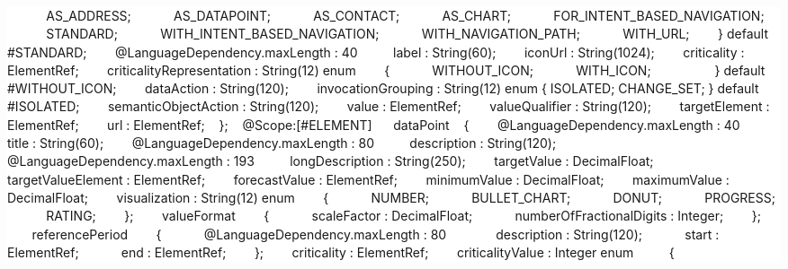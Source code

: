            AS\_ADDRESS;
           AS\_DATAPOINT;
           AS\_CONTACT;
           AS\_CHART;
           FOR\_INTENT\_BASED\_NAVIGATION;
           STANDARD;
           WITH\_INTENT\_BASED\_NAVIGATION;
           WITH\_NAVIGATION\_PATH;
           WITH\_URL;
       } default #STANDARD;
       @LanguageDependency.maxLength : 40  
       label : String(60);
       iconUrl : String(1024);
       criticality : ElementRef;
       criticalityRepresentation : String(12) enum
       {
           WITHOUT\_ICON;
           WITH\_ICON;          
       } default #WITHOUT\_ICON;
       dataAction : String(120);
       invocationGrouping : String(12) enum { ISOLATED; CHANGE\_SET; } default #ISOLATED;
       semanticObjectAction : String(120);
       value : ElementRef;
       valueQualifier : String(120);
       targetElement : ElementRef;
       url : ElementRef;
   };
   @Scope:\[#ELEMENT\]  
   dataPoint
   {
       @LanguageDependency.maxLength : 40  
       title : String(60);
       @LanguageDependency.maxLength : 80  
       description : String(120);
       @LanguageDependency.maxLength : 193  
       longDescription : String(250);
       targetValue : DecimalFloat;
       targetValueElement : ElementRef;
       forecastValue : ElementRef;
       minimumValue : DecimalFloat;
       maximumValue : DecimalFloat;
       visualization : String(12) enum
       {
           NUMBER;
           BULLET\_CHART;
           DONUT;
           PROGRESS;
           RATING;
       };
       valueFormat
       {
           scaleFactor : DecimalFloat;
           numberOfFractionalDigits : Integer;
       };
       referencePeriod
       {
           @LanguageDependency.maxLength : 80  
           description : String(120);
           start : ElementRef;
           end : ElementRef;
       };
       criticality : ElementRef;
       criticalityValue : Integer enum  
       {  
